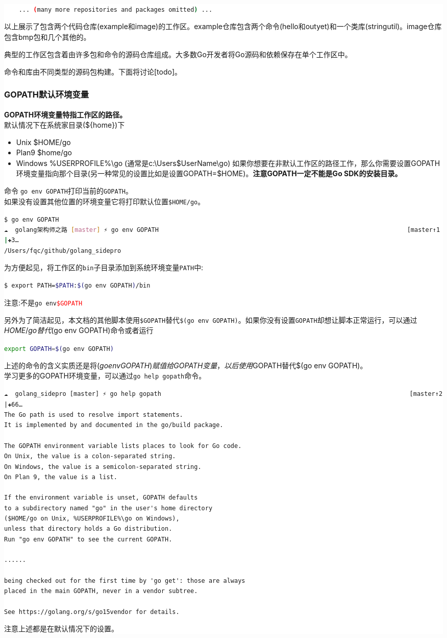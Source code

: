 ```sh
    ... (many more repositories and packages omitted) ...
```
以上展示了包含两个代码仓库(example和image)的工作区。example仓库包含两个命令(hello和outyet)和一个类库(stringutil)。image仓库包含bmp包和几个其他的。  

典型的工作区包含着由许多包和命令的源码仓库组成。大多数Go开发者将Go源码和依赖保存在单个工作区中。  

命令和库由不同类型的源码包构建。下面将讨论[todo]。
### GOPATH默认环境变量
**GOPATH环境变量特指工作区的路径。**  
默认情况下在系统家目录(${home})下
* Unix $HOME/go
* Plan9 $home/go
* Windows %USERPROFILE%\go (通常是c:\Users\$UserName\go)
如果你想要在非默认工作区的路径工作，那么你需要设置GOPATH环境变量指向那个目录(另一种常见的设置比如是设置GOPATH=$HOME)。**注意GOPATH一定不能是Go SDK的安装目录。**

命令 `go env GOPATH`打印当前的`GOPATH`。  
如果没有设置其他位置的环境变量它将打印默认位置`$HOME/go`。
```sh
$ go env GOPATH
☁  golang架构师之路 [master] ⚡ go env GOPATH                                                                    [master↑1|✚3…
/Users/fqc/github/golang_sidepro
```

为方便起见，将工作区的`bin`子目录添加到系统环境变量`PATH`中:  
```sh
$ export PATH=$PATH:$(go env GOPATH)/bin
```
注意:不是`go env`<font color='red'>`$GOPATH`</font>

另外为了简洁起见，本文档的其他脚本使用`$GOPATH`替代`$(go env GOPATH)`。如果你没有设置`GOPATH`却想让脚本正常运行，可以通过$HOME/go替代$(go env GOPATH)命令或者运行
```sh
export GOPATH=$(go env GOPATH)
```
上述的命令的含义实质还是将$(go env GOPATH)赋值给GOPATH变量，以后使用$GOPATH替代$(go env GOPATH)。  
学习更多的GOPATH环境变量，可以通过`go help gopath`命令。
```
☁  golang_sidepro [master] ⚡ go help gopath                                                                    [master↑2|✚66…
The Go path is used to resolve import statements.
It is implemented by and documented in the go/build package.

The GOPATH environment variable lists places to look for Go code.
On Unix, the value is a colon-separated string.
On Windows, the value is a semicolon-separated string.
On Plan 9, the value is a list.

If the environment variable is unset, GOPATH defaults
to a subdirectory named "go" in the user's home directory
($HOME/go on Unix, %USERPROFILE%\go on Windows),
unless that directory holds a Go distribution.
Run "go env GOPATH" to see the current GOPATH.

......

being checked out for the first time by 'go get': those are always
placed in the main GOPATH, never in a vendor subtree.

See https://golang.org/s/go15vendor for details.
```
注意上述都是在默认情况下的设置。
